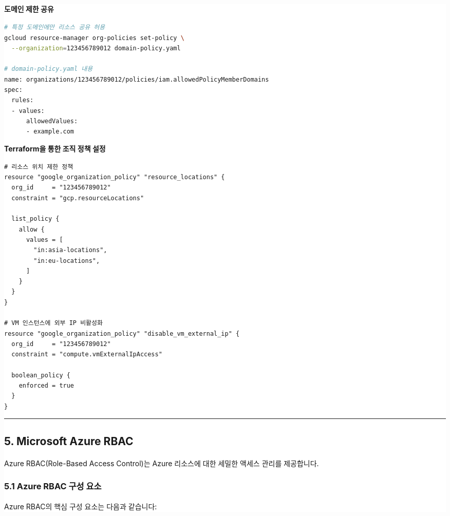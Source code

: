 **도메인 제한 공유**
```bash
# 특정 도메인에만 리소스 공유 허용
gcloud resource-manager org-policies set-policy \
  --organization=123456789012 domain-policy.yaml

# domain-policy.yaml 내용
name: organizations/123456789012/policies/iam.allowedPolicyMemberDomains
spec:
  rules:
  - values:
      allowedValues:
      - example.com
```

**Terraform을 통한 조직 정책 설정**
```hcl
# 리소스 위치 제한 정책
resource "google_organization_policy" "resource_locations" {
  org_id     = "123456789012"
  constraint = "gcp.resourceLocations"

  list_policy {
    allow {
      values = [
        "in:asia-locations",
        "in:eu-locations",
      ]
    }
  }
}

# VM 인스턴스에 외부 IP 비활성화
resource "google_organization_policy" "disable_vm_external_ip" {
  org_id     = "123456789012"
  constraint = "compute.vmExternalIpAccess"

  boolean_policy {
    enforced = true
  }
}
```

---

## 5. Microsoft Azure RBAC

Azure RBAC(Role-Based Access Control)는 Azure 리소스에 대한 세밀한 액세스 관리를 제공합니다.

### 5.1 Azure RBAC 구성 요소

Azure RBAC의 핵심 구성 요소는 다음과 같습니다:
